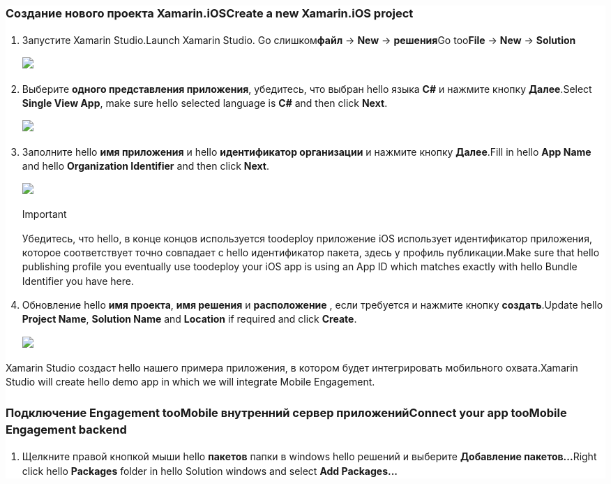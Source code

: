 ### <a name="create-a-new-xamarinios-project"></a><span data-ttu-id="e81cc-120">Создание нового проекта Xamarin.iOS</span><span class="sxs-lookup"><span data-stu-id="e81cc-120">Create a new Xamarin.iOS project</span></span>
1. <span data-ttu-id="e81cc-121">Запустите Xamarin Studio.</span><span class="sxs-lookup"><span data-stu-id="e81cc-121">Launch Xamarin Studio.</span></span> <span data-ttu-id="e81cc-122">Go слишком**файл** -> **New** -> **решения**</span><span class="sxs-lookup"><span data-stu-id="e81cc-122">Go too**File** -> **New** -> **Solution**</span></span> 
   
    ![][1]
2. <span data-ttu-id="e81cc-123">Выберите **одного представления приложения**, убедитесь, что выбран hello языка **C#** и нажмите кнопку **Далее**.</span><span class="sxs-lookup"><span data-stu-id="e81cc-123">Select **Single View App**, make sure hello selected language is **C#** and then click **Next**.</span></span>
   
    ![][2]
3. <span data-ttu-id="e81cc-124">Заполните hello **имя приложения** и hello **идентификатор организации** и нажмите кнопку **Далее**.</span><span class="sxs-lookup"><span data-stu-id="e81cc-124">Fill in hello **App Name** and hello **Organization Identifier** and then click **Next**.</span></span> 
   
    ![][3]
   
   > [!IMPORTANT]
   > <span data-ttu-id="e81cc-125">Убедитесь, что hello, в конце концов используется toodeploy приложение iOS использует идентификатор приложения, которое соответствует точно совпадает с hello идентификатор пакета, здесь у профиль публикации.</span><span class="sxs-lookup"><span data-stu-id="e81cc-125">Make sure that hello publishing profile you eventually use toodeploy your iOS app is using an App ID which matches exactly with hello Bundle Identifier you have here.</span></span> 
   > 
   > 
4. <span data-ttu-id="e81cc-126">Обновление hello **имя проекта**, **имя решения** и **расположение** , если требуется и нажмите кнопку **создать**.</span><span class="sxs-lookup"><span data-stu-id="e81cc-126">Update hello **Project Name**, **Solution Name** and **Location** if required and click **Create**.</span></span>
   
    ![][4]

<span data-ttu-id="e81cc-127">Xamarin Studio создаст hello нашего примера приложения, в котором будет интегрировать мобильного охвата.</span><span class="sxs-lookup"><span data-stu-id="e81cc-127">Xamarin Studio will create hello demo app in which we will integrate Mobile Engagement.</span></span> 

### <a name="connect-your-app-toomobile-engagement-backend"></a><span data-ttu-id="e81cc-128">Подключение Engagement tooMobile внутренний сервер приложений</span><span class="sxs-lookup"><span data-stu-id="e81cc-128">Connect your app tooMobile Engagement backend</span></span>
1. <span data-ttu-id="e81cc-129">Щелкните правой кнопкой мыши hello **пакетов** папки в windows hello решений и выберите **Добавление пакетов...**</span><span class="sxs-lookup"><span data-stu-id="e81cc-129">Right click hello **Packages** folder in hello Solution windows and select **Add Packages...**</span></span>
   

[1]: ./media/mobile-engagement-xamarin-ios-get-started/new-solution.png
[2]: ./media/mobile-engagement-xamarin-ios-get-started/app-type.png
[3]: ./media/mobile-engagement-xamarin-ios-get-started/configure-project-name.png
[4]: ./media/mobile-engagement-xamarin-ios-get-started/configure-project-confirm.png
[5]: ./media/mobile-engagement-xamarin-ios-get-started/add-nuget.png
[6]: ./media/mobile-engagement-xamarin-ios-get-started/add-nuget-azme.png
[7]: ./media/mobile-engagement-xamarin-ios-get-started/info-plist-confirm-bundle.png
[8]: ./media/mobile-engagement-xamarin-ios-get-started/info-plist-configure-push.png